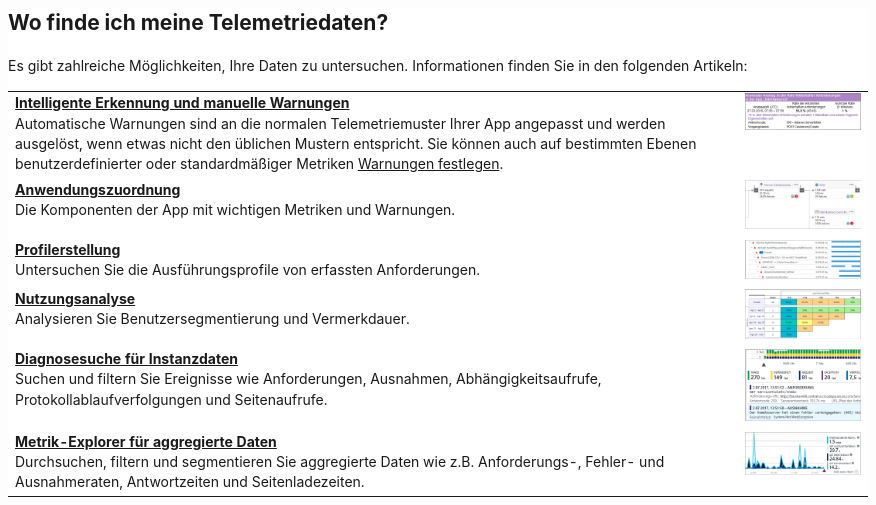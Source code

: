 ## <a name="where-do-i-see-my-telemetry"></a>Wo finde ich meine Telemetriedaten?

Es gibt zahlreiche Möglichkeiten, Ihre Daten zu untersuchen. Informationen finden Sie in den folgenden Artikeln:

|  |  |
| --- | --- |
| [**Intelligente Erkennung und manuelle Warnungen**](app-insights-proactive-diagnostics.md)<br/>Automatische Warnungen sind an die normalen Telemetriemuster Ihrer App angepasst und werden ausgelöst, wenn etwas nicht den üblichen Mustern entspricht. Sie können auch auf bestimmten Ebenen benutzerdefinierter oder standardmäßiger Metriken [Warnungen festlegen](app-insights-alerts.md). |![Beispiel für Warnungen](./media/app-insights-overview/alerts-tn.png) |
| [**Anwendungszuordnung**](app-insights-app-map.md)<br/>Die Komponenten der App mit wichtigen Metriken und Warnungen. |![Anwendungszuordnung](./media/app-insights-overview/appmap-tn.png)  |
| [**Profilerstellung**](app-insights-profiler.md)<br/>Untersuchen Sie die Ausführungsprofile von erfassten Anforderungen. |![Profiler](./media/app-insights-overview/profiler.png) |
| [**Nutzungsanalyse**](app-insights-usage-overview.md)<br/>Analysieren Sie Benutzersegmentierung und Vermerkdauer.|![Vermerkdauer-Tool](./media/app-insights-overview/retention.png) |
| [**Diagnosesuche für Instanzdaten**](app-insights-diagnostic-search.md)<br/>Suchen und filtern Sie Ereignisse wie Anforderungen, Ausnahmen, Abhängigkeitsaufrufe, Protokollablaufverfolgungen und Seitenaufrufe.  |![Suchen von Telemetriedaten](./media/app-insights-overview/search-tn.png) |
| [**Metrik-Explorer für aggregierte Daten**](app-insights-metrics-explorer.md)<br/>Durchsuchen, filtern und segmentieren Sie aggregierte Daten wie z.B. Anforderungs-, Fehler- und Ausnahmeraten, Antwortzeiten und Seitenladezeiten. |![Metriken](./media/app-insights-overview/metrics-tn.png) |